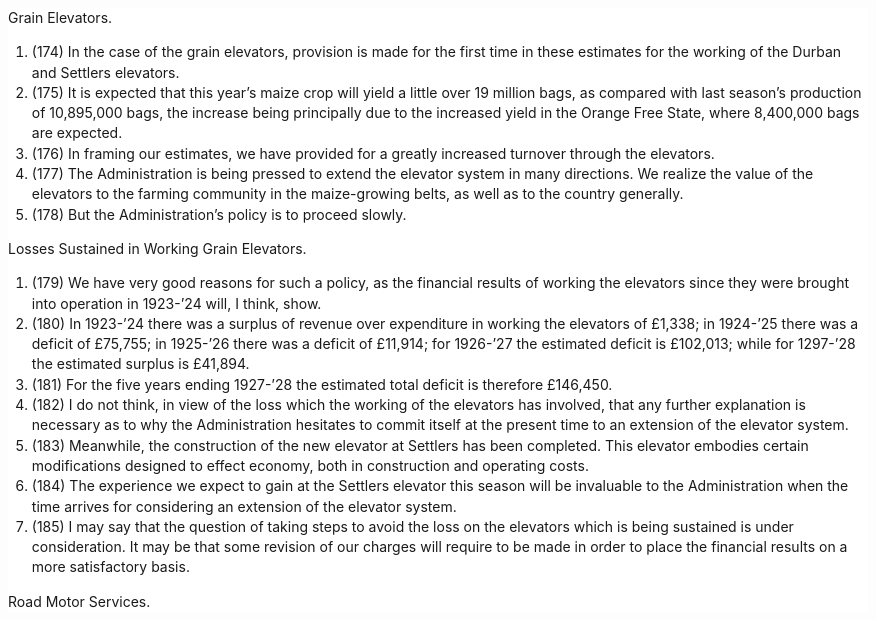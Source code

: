 </debateSection>

<debateSection name="#grain_elevators">

<heading>Grain Elevators.</heading>

<ol><li>(174) In the case of the grain elevators, provision is made for the first time in these estimates for the working of the Durban and Settlers elevators.</li>

<li>(175) It is expected that this year&#x2019;s maize crop will yield a little over 19 million bags, as compared with last season&#x2019;s production of 10,895,000 bags, the increase being principally due to the increased yield in the Orange Free State, where 8,400,000 bags are expected.</li>

<li>(176) In framing our estimates, we have provided for a greatly increased turnover through the elevators.</li>

<li>(177) The Administration is being pressed to extend the elevator system in many directions. We realize the value of the elevators to the farming community in the maize-growing belts, as well as to the country generally.</li>

<li>(178) But the Administration&#x2019;s policy is to proceed slowly.</li></ol>

</debateSection>

<debateSection name="#losses_sustained_in_working_grain_elevators">

<heading>Losses Sustained in Working Grain Elevators.</heading>

<ol><li>(179) We have very good reasons for such a policy, as the financial results of working the elevators since they were brought into operation in 1923-&#x2019;24 will, I think, show.</li>

<li><span class="col_2073-2074" refersTo="page_1107"/>(180) In 1923-&#x2019;24 there was a surplus of revenue over expenditure in working the elevators of £1,338; in 1924-&#x2019;25 there was a deficit of £75,755; in 1925-&#x2019;26 there was a deficit of £11,914; for 1926-&#x2019;27 the estimated deficit is £102,013; while for 1297-&#x2019;28 the estimated surplus is £41,894.</li>

<li>(181) For the five years ending 1927-&#x2019;28 the estimated total deficit is therefore £146,450.</li>

<li>(182) I do not think, in view of the loss which the working of the elevators has involved, that any further explanation is necessary as to why the Administration hesitates to commit itself at the present time to an extension of the elevator system.</li>

<li>(183) Meanwhile, the construction of the new elevator at Settlers has been completed. This elevator embodies certain modifications designed to effect economy, both in construction and operating costs.</li>

<li>(184) The experience we expect to gain at the Settlers elevator this season will be invaluable to the Administration when the time arrives for considering an extension of the elevator system.</li>

<li>(185) I may say that the question of taking steps to avoid the loss on the elevators which is being sustained is under consideration. It may be that some revision of our charges will require to be made in order to place the financial results on a more satisfactory basis.</li></ol>

</debateSection>

<debateSection name="#road_motor_services">

<heading>Road Motor Services.</heading>

